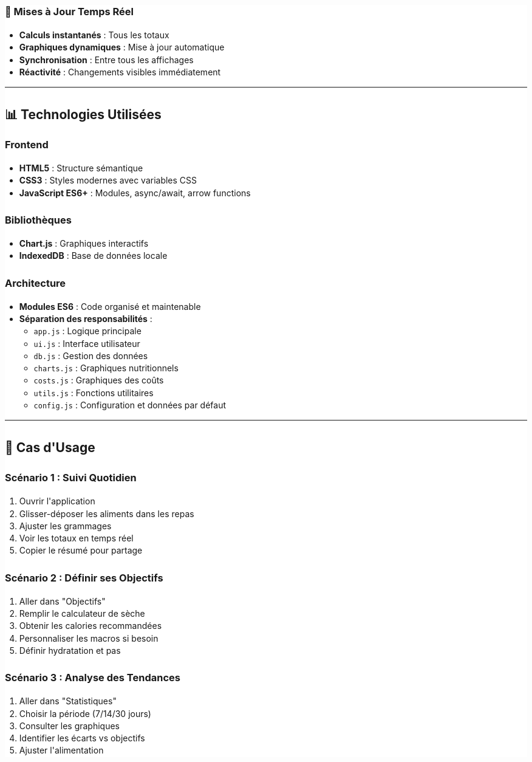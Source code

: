 ### 🔄 Mises à Jour Temps Réel
- **Calculs instantanés** : Tous les totaux
- **Graphiques dynamiques** : Mise à jour automatique
- **Synchronisation** : Entre tous les affichages
- **Réactivité** : Changements visibles immédiatement

---

## 📊 Technologies Utilisées

### Frontend
- **HTML5** : Structure sémantique
- **CSS3** : Styles modernes avec variables CSS
- **JavaScript ES6+** : Modules, async/await, arrow functions

### Bibliothèques
- **Chart.js** : Graphiques interactifs
- **IndexedDB** : Base de données locale

### Architecture
- **Modules ES6** : Code organisé et maintenable
- **Séparation des responsabilités** :
  - `app.js` : Logique principale
  - `ui.js` : Interface utilisateur
  - `db.js` : Gestion des données
  - `charts.js` : Graphiques nutritionnels
  - `costs.js` : Graphiques des coûts
  - `utils.js` : Fonctions utilitaires
  - `config.js` : Configuration et données par défaut

---

## 🎯 Cas d'Usage

### Scénario 1 : Suivi Quotidien
1. Ouvrir l'application
2. Glisser-déposer les aliments dans les repas
3. Ajuster les grammages
4. Voir les totaux en temps réel
5. Copier le résumé pour partage

### Scénario 2 : Définir ses Objectifs
1. Aller dans "Objectifs"
2. Remplir le calculateur de sèche
3. Obtenir les calories recommandées
4. Personnaliser les macros si besoin
5. Définir hydratation et pas

### Scénario 3 : Analyse des Tendances
1. Aller dans "Statistiques"
2. Choisir la période (7/14/30 jours)
3. Consulter les graphiques
4. Identifier les écarts vs objectifs
5. Ajuster l'alimentation
